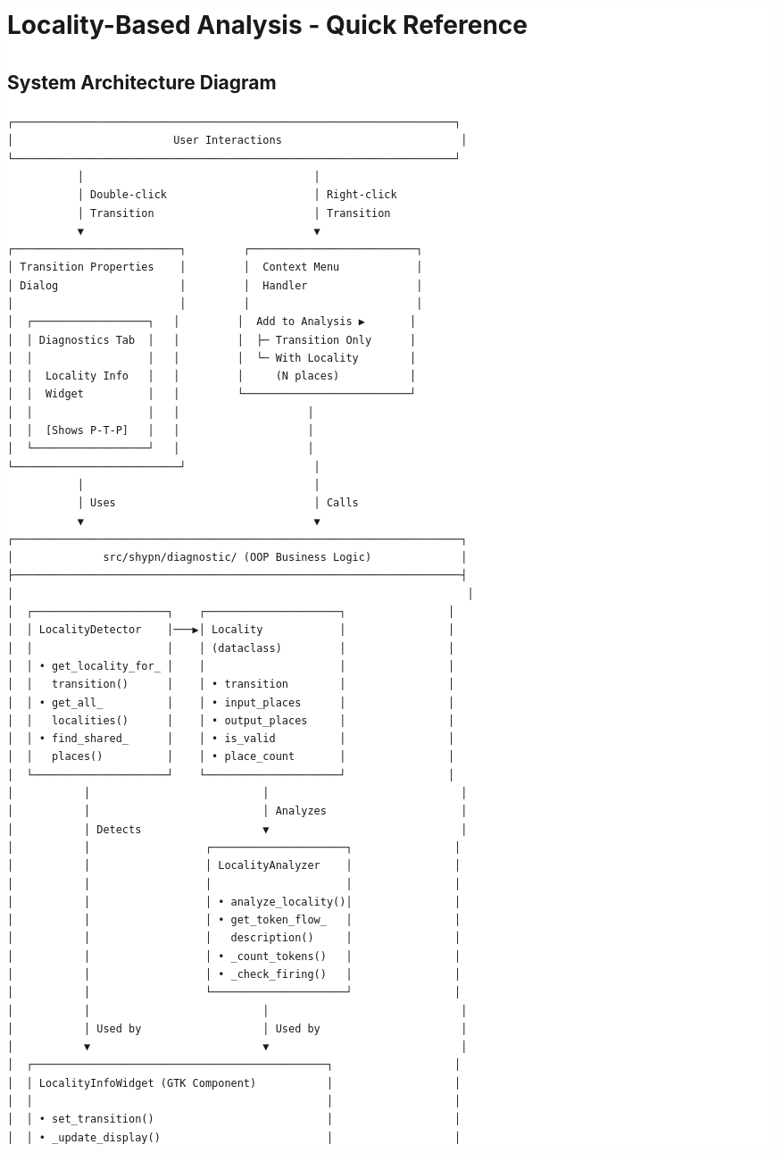 # Locality-Based Analysis - Quick Reference

## System Architecture Diagram

```
┌─────────────────────────────────────────────────────────────────────┐
│                         User Interactions                            │
└─────────────────────────────────────────────────────────────────────┘
           │                                    │
           │ Double-click                       │ Right-click
           │ Transition                         │ Transition
           ▼                                    ▼
┌──────────────────────────┐         ┌──────────────────────────┐
│ Transition Properties    │         │  Context Menu            │
│ Dialog                   │         │  Handler                 │
│                          │         │                          │
│  ┌──────────────────┐   │         │  Add to Analysis ▶       │
│  │ Diagnostics Tab  │   │         │  ├─ Transition Only      │
│  │                  │   │         │  └─ With Locality        │
│  │  Locality Info   │   │         │     (N places)           │
│  │  Widget          │   │         └──────────────────────────┘
│  │                  │   │                    │
│  │  [Shows P-T-P]   │   │                    │
│  └──────────────────┘   │                    │
└──────────────────────────┘                    │
           │                                    │
           │ Uses                               │ Calls
           ▼                                    ▼
┌──────────────────────────────────────────────────────────────────────┐
│              src/shypn/diagnostic/ (OOP Business Logic)              │
├──────────────────────────────────────────────────────────────────────┤
│                                                                       │
│  ┌─────────────────────┐    ┌─────────────────────┐                │
│  │ LocalityDetector    │───▶│ Locality            │                │
│  │                     │    │ (dataclass)         │                │
│  │ • get_locality_for_ │    │                     │                │
│  │   transition()      │    │ • transition        │                │
│  │ • get_all_          │    │ • input_places      │                │
│  │   localities()      │    │ • output_places     │                │
│  │ • find_shared_      │    │ • is_valid          │                │
│  │   places()          │    │ • place_count       │                │
│  └─────────────────────┘    └─────────────────────┘                │
│           │                           │                              │
│           │                           │ Analyzes                     │
│           │ Detects                   ▼                              │
│           │                  ┌─────────────────────┐                │
│           │                  │ LocalityAnalyzer    │                │
│           │                  │                     │                │
│           │                  │ • analyze_locality()│                │
│           │                  │ • get_token_flow_   │                │
│           │                  │   description()     │                │
│           │                  │ • _count_tokens()   │                │
│           │                  │ • _check_firing()   │                │
│           │                  └─────────────────────┘                │
│           │                           │                              │
│           │ Used by                   │ Used by                      │
│           ▼                           ▼                              │
│  ┌──────────────────────────────────────────────┐                   │
│  │ LocalityInfoWidget (GTK Component)           │                   │
│  │                                              │                   │
│  │ • set_transition()                           │                   │
│  │ • _update_display()                          │                   │
```